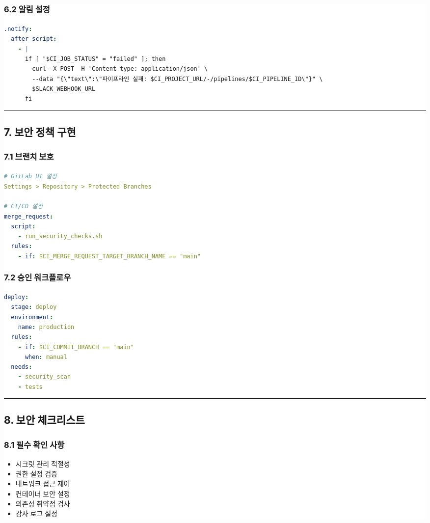 ### 6.2 알림 설정
```yaml
.notify:
  after_script:
    - |
      if [ "$CI_JOB_STATUS" = "failed" ]; then
        curl -X POST -H 'Content-type: application/json' \
        --data "{\"text\":\"파이프라인 실패: $CI_PROJECT_URL/-/pipelines/$CI_PIPELINE_ID\"}" \
        $SLACK_WEBHOOK_URL
      fi
```

---

## 7. 보안 정책 구현

### 7.1 브랜치 보호
```yaml
# GitLab UI 설정
Settings > Repository > Protected Branches

# CI/CD 설정
merge_request:
  script:
    - run_security_checks.sh
  rules:
    - if: $CI_MERGE_REQUEST_TARGET_BRANCH_NAME == "main"
```

### 7.2 승인 워크플로우
```yaml
deploy:
  stage: deploy
  environment:
    name: production
  rules:
    - if: $CI_COMMIT_BRANCH == "main"
      when: manual
  needs:
    - security_scan
    - tests
```

---

## 8. 보안 체크리스트

### 8.1 필수 확인 사항
- 시크릿 관리 적절성
- 권한 설정 검증
- 네트워크 접근 제어
- 컨테이너 보안 설정
- 의존성 취약점 검사
- 감사 로그 설정
